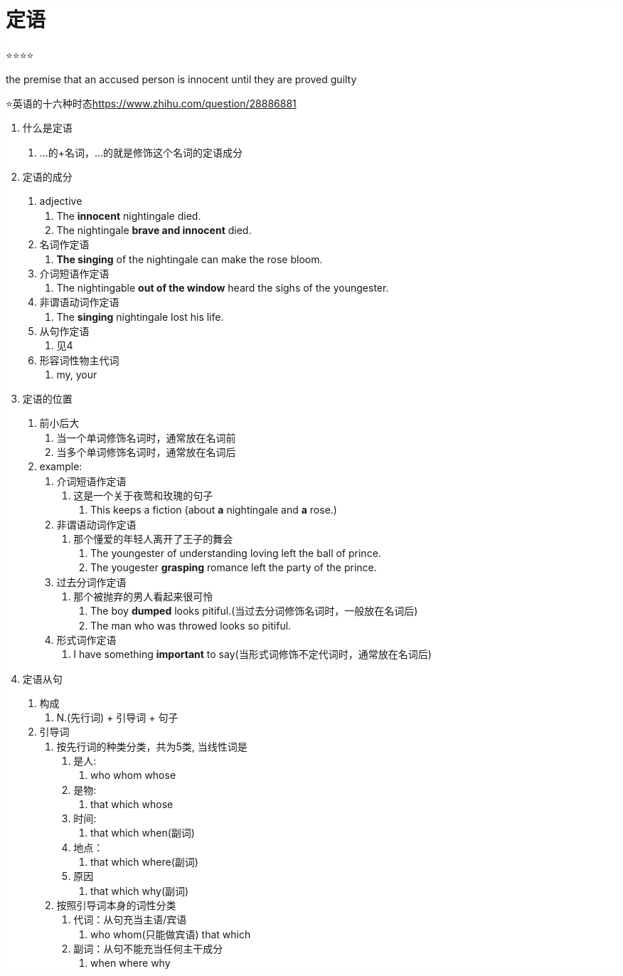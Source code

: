 # 定语

⭐⭐⭐⭐

the premise that an accused person is innocent until they are proved guilty

⭐英语的十六种时态<https://www.zhihu.com/question/28886881>

1. 什么是定语
   1. ...的+名词，...的就是修饰这个名词的定语成分

2. 定语的成分
   1. adjective
      1. The **innocent** nightingale died.
      2. The nightingale **brave and innocent** died.
   2. 名词作定语
      1. **The singing** of the nightingale can make the rose bloom.
   3. 介词短语作定语
      1. The nightingable **out of the window** heard the sighs of the youngester.
   4. 非谓语动词作定语
      1. The **singing** nightingale lost his life.
   5. 从句作定语
      1. 见4
   6. 形容词性物主代词
      1. my, your

3. 定语的位置
   1. 前小后大
      1. 当一个单词修饰名词时，通常放在名词前
      2. 当多个单词修饰名词时，通常放在名词后
   2. example:
      1. 介词短语作定语
         1. 这是一个关于夜莺和玫瑰的句子
            1. This keeps a fiction (about **a** nightingale and **a** rose.)
      2. 非谓语动词作定语
         1. 那个懂爱的年轻人离开了王子的舞会
            1. The youngester of understanding loving left the ball of prince.
            2. The yougester **grasping** romance left the party of the prince.
      3. 过去分词作定语
         1. 那个被抛弃的男人看起来很可怜
            1. The boy **dumped** looks pitiful.(当过去分词修饰名词时，一般放在名词后)
            2. The man who was throwed looks so pitiful.
      4. 形式词作定语
         1. I have something **important** to say(当形式词修饰不定代词时，通常放在名词后)

4. 定语从句
   1. 构成
      1. N.(先行词) + 引导词 + 句子
   2. 引导词
      1. 按先行词的种类分类，共为5类, 当线性词是
         1. 是人:
            1. who whom whose
         2. 是物:
            1. that which whose
         3. 时间:
            1. that which when(副词)
         4. 地点：
            1. that which where(副词)
         5. 原因
            1. that which why(副词)
      2. 按照引导词本身的词性分类
         1. 代词：从句充当主语/宾语
            1. who whom(只能做宾语) that which
         2. 副词：从句不能充当任何主干成分
            1. when where why